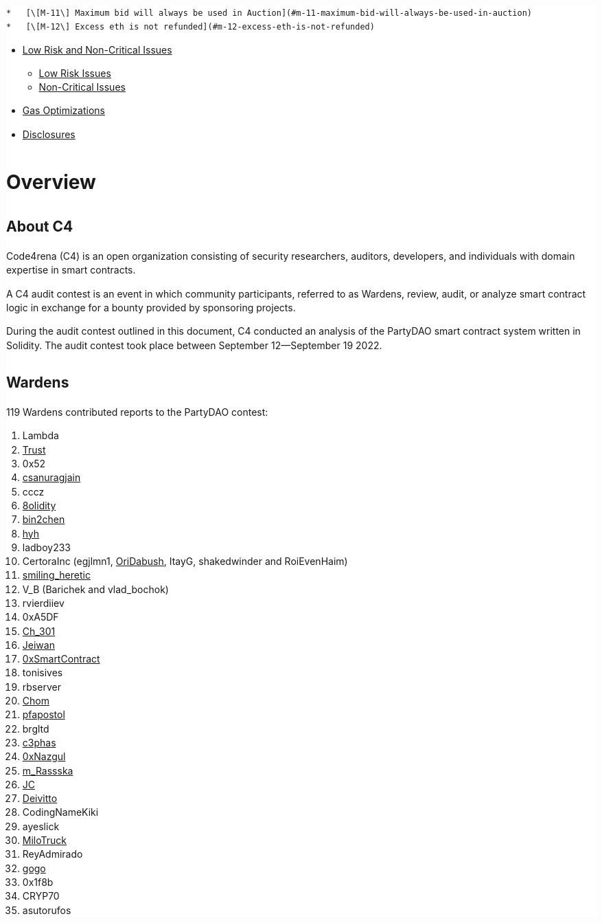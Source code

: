     *   [\[M-11\] Maximum bid will always be used in Auction](#m-11-maximum-bid-will-always-be-used-in-auction)
    *   [\[M-12\] Excess eth is not refunded](#m-12-excess-eth-is-not-refunded)
*   [Low Risk and Non-Critical Issues](#low-risk-and-non-critical-issues)
    
    *   [Low Risk Issues](#low-risk-issues)
    *   [Non-Critical Issues](#non-critical-issues)
*   [Gas Optimizations](#gas-optimizations)
*   [Disclosures](#disclosures)

[](#overview)Overview
=====================

[](#about-c4)About C4
---------------------

Code4rena (C4) is an open organization consisting of security researchers, auditors, developers, and individuals with domain expertise in smart contracts.

A C4 audit contest is an event in which community participants, referred to as Wardens, review, audit, or analyze smart contract logic in exchange for a bounty provided by sponsoring projects.

During the audit contest outlined in this document, C4 conducted an analysis of the PartyDAO smart contract system written in Solidity. The audit contest took place between September 12—September 19 2022.

[](#wardens)Wardens
-------------------

119 Wardens contributed reports to the PartyDAO contest:

1.  Lambda
2.  [Trust](https://twitter.com/trust__90)
3.  0x52
4.  [csanuragjain](https://twitter.com/csanuragjain)
5.  cccz
6.  [8olidity](https://twitter.com/8olidity)
7.  [bin2chen](https://twitter.com/bin2chen)
8.  [hyh](https://twitter.com/0xhyh)
9.  ladboy233
10.  CertoraInc (egjlmn1, [OriDabush](https://twitter.com/ori_dabush), ItayG, shakedwinder and RoiEvenHaim)
11.  [smiling\_heretic](https://github.com/SmilingHeretic)
12.  V\_B (Barichek and vlad\_bochok)
13.  rvierdiiev
14.  0xA5DF
15.  [Ch\_301](https://twitter.com/0xch301)
16.  [Jeiwan](https://jeiwan.net)
17.  [0xSmartContract](https://twitter.com/0xSmartContract)
18.  tonisives
19.  rbserver
20.  [Chom](https://chom.dev)
21.  [pfapostol](https://t.me/pfahard)
22.  brgltd
23.  [c3phas](https://twitter.com/c3ph_)
24.  [0xNazgul](https://twitter.com/0xNazgul)
25.  [m\_Rassska](https://t.me/Road220)
26.  [JC](https://twitter.com/sm4rtcontr4ct)
27.  [Deivitto](https://twitter.com/Deivitto)
28.  CodingNameKiki
29.  ayeslick
30.  [MiloTruck](https://milotruck.github.io/)
31.  ReyAdmirado
32.  [gogo](https://www.linkedin.com/in/georgi-nikolaev-georgiev-978253219)
33.  0x1f8b
34.  CRYP70
35.  asutorufos